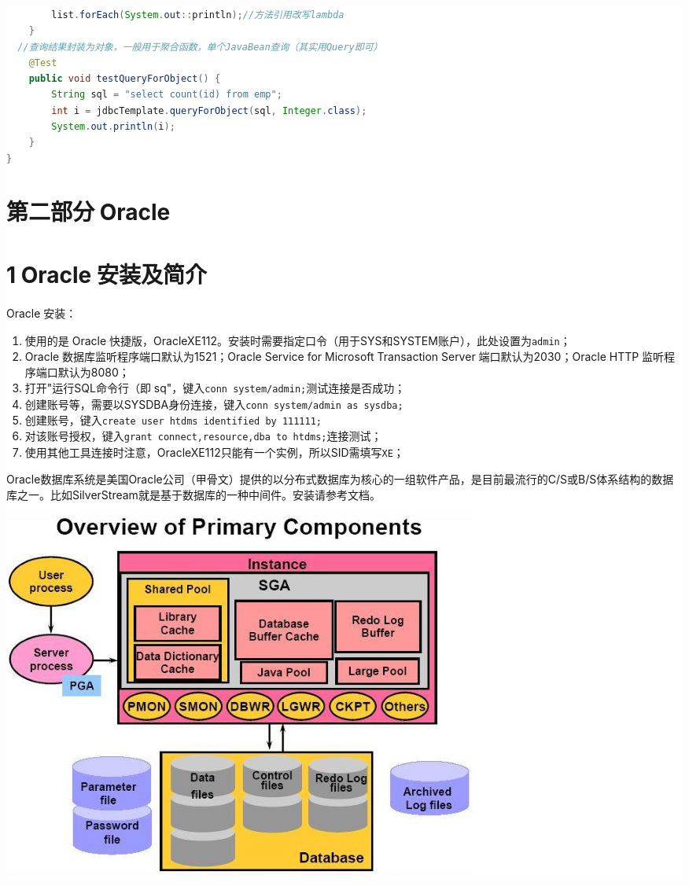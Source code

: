   ```java
          list.forEach(System.out::println);//方法引用改写lambda
      }
  	//查询结果封装为对象，一般用于聚合函数，单个JavaBean查询（其实用Query即可）
      @Test
      public void testQueryForObject() {
          String sql = "select count(id) from emp";
          int i = jdbcTemplate.queryForObject(sql, Integer.class);
          System.out.println(i);
      }
  }
  ```





# 

# 第二部分 Oracle



# 1 Oracle 安装及简介

Oracle 安装：

1. 使用的是 Oracle 快捷版，OracleXE112。安装时需要指定口令（用于SYS和SYSTEM账户），此处设置为`admin`；
2. Oracle 数据库监听程序端口默认为1521；Oracle Service for Microsoft Transaction Server 端口默认为2030；Oracle HTTP 监听程序端口默认为8080；
3. 打开"运行SQL命令行（即 sq"，键入`conn system/admin;`测试连接是否成功；
4. 创建账号等，需要以SYSDBA身份连接，键入`conn system/admin as sysdba;`
5. 创建账号，键入`create user htdms identified by 111111;`
6. 对该账号授权，键入`grant connect,resource,dba to htdms;`连接测试；
7. 使用其他工具连接时注意，OracleXE112只能有一个实例，所以SID需填写`XE`；

Oracle数据库系统是美国Oracle公司（甲骨文）提供的以分布式数据库为核心的一组软件产品，是目前最流行的C/S或B/S体系结构的数据库之一。比如SilverStream就是基于数据库的一种中间件。安装请参考文档。

![](images\Oracle体系结构.PNG)
